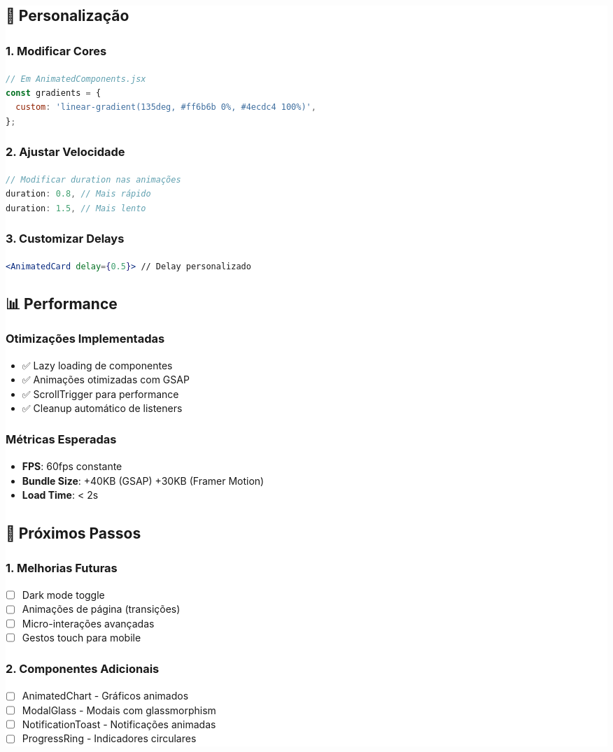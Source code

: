## 🔧 **Personalização**

### **1. Modificar Cores**
```jsx
// Em AnimatedComponents.jsx
const gradients = {
  custom: 'linear-gradient(135deg, #ff6b6b 0%, #4ecdc4 100%)',
};
```

### **2. Ajustar Velocidade**
```jsx
// Modificar duration nas animações
duration: 0.8, // Mais rápido
duration: 1.5, // Mais lento
```

### **3. Customizar Delays**
```jsx
<AnimatedCard delay={0.5}> // Delay personalizado
```

## 📊 **Performance**

### **Otimizações Implementadas**
- ✅ Lazy loading de componentes
- ✅ Animações otimizadas com GSAP
- ✅ ScrollTrigger para performance
- ✅ Cleanup automático de listeners

### **Métricas Esperadas**
- **FPS**: 60fps constante
- **Bundle Size**: +40KB (GSAP) +30KB (Framer Motion)
- **Load Time**: < 2s

## 🚀 **Próximos Passos**

### **1. Melhorias Futuras**
- [ ] Dark mode toggle
- [ ] Animações de página (transições)
- [ ] Micro-interações avançadas
- [ ] Gestos touch para mobile

### **2. Componentes Adicionais**
- [ ] AnimatedChart - Gráficos animados
- [ ] ModalGlass - Modais com glassmorphism
- [ ] NotificationToast - Notificações animadas
- [ ] ProgressRing - Indicadores circulares
